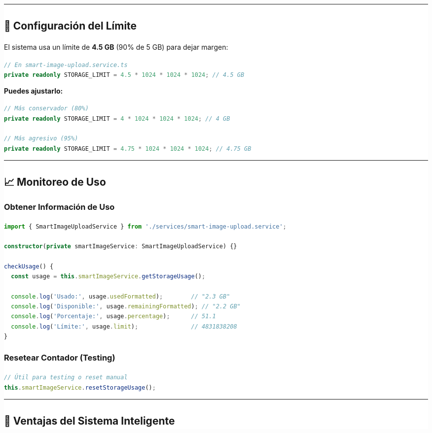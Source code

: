 ```javascript
```

---

## 🔧 Configuración del Límite

El sistema usa un límite de **4.5 GB** (90% de 5 GB) para dejar margen:

```typescript
// En smart-image-upload.service.ts
private readonly STORAGE_LIMIT = 4.5 * 1024 * 1024 * 1024; // 4.5 GB
```

**Puedes ajustarlo:**

```typescript
// Más conservador (80%)
private readonly STORAGE_LIMIT = 4 * 1024 * 1024 * 1024; // 4 GB

// Más agresivo (95%)
private readonly STORAGE_LIMIT = 4.75 * 1024 * 1024 * 1024; // 4.75 GB
```

---

## 📈 Monitoreo de Uso

### Obtener Información de Uso

```typescript
import { SmartImageUploadService } from './services/smart-image-upload.service';

constructor(private smartImageService: SmartImageUploadService) {}

checkUsage() {
  const usage = this.smartImageService.getStorageUsage();
  
  console.log('Usado:', usage.usedFormatted);        // "2.3 GB"
  console.log('Disponible:', usage.remainingFormatted); // "2.2 GB"
  console.log('Porcentaje:', usage.percentage);      // 51.1
  console.log('Límite:', usage.limit);               // 4831838208
}
```

### Resetear Contador (Testing)

```typescript
// Útil para testing o reset manual
this.smartImageService.resetStorageUsage();
```

---

## 🎯 Ventajas del Sistema Inteligente
